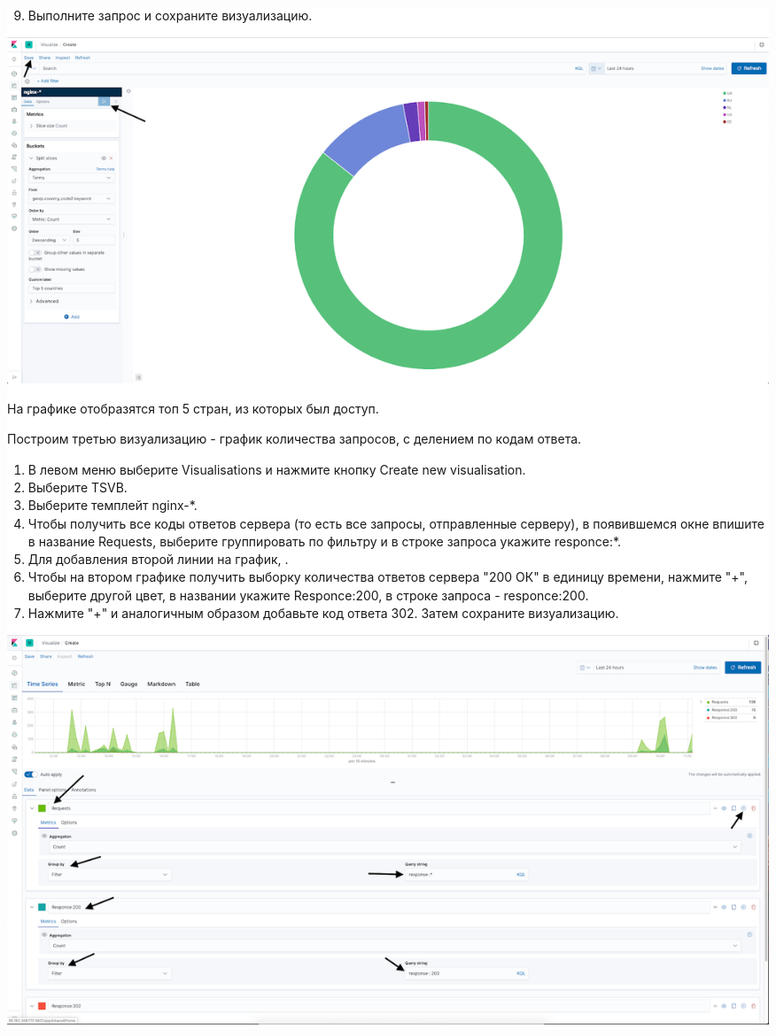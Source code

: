 9.  Выполните запрос и сохраните визуализацию.

[![](./assets/1576065939964-1576065939964.png)](https://hb.bizmrg.com/help-images/logging/Visualisation_23.png)

На графике отобразятся топ 5 стран, из которых был доступ.

Построим третью визуализацию - график количества запросов, с делением по кодам ответа.

1.  В левом меню выберите Visualisations и нажмите кнопку Create new visualisation.
2.  Выберите TSVB.
3.  Выберите темплейт nginx-\*.
4.  Чтобы получить все коды ответов сервера (то есть все запросы, отправленные серверу), в появившемся окне впишите в название Requests, выберите группировать по фильтру и в строке запроса укажите responce:\*.
5.  Для добавления второй линии на график, .
6.  Чтобы на втором графике получить выборку количества ответов сервера "200 ОК" в единицу времени, нажмите "+", выберите другой цвет, в названии укажите Responce:200, в строке запроса - responce:200.
7.  Нажмите "+" и аналогичным образом добавьте код ответа 302. Затем сохраните визуализацию.

[![](./assets/1576067043735-1576067043735.png)](https://hb.bizmrg.com/help-images/logging/Visualisation_32.png)
